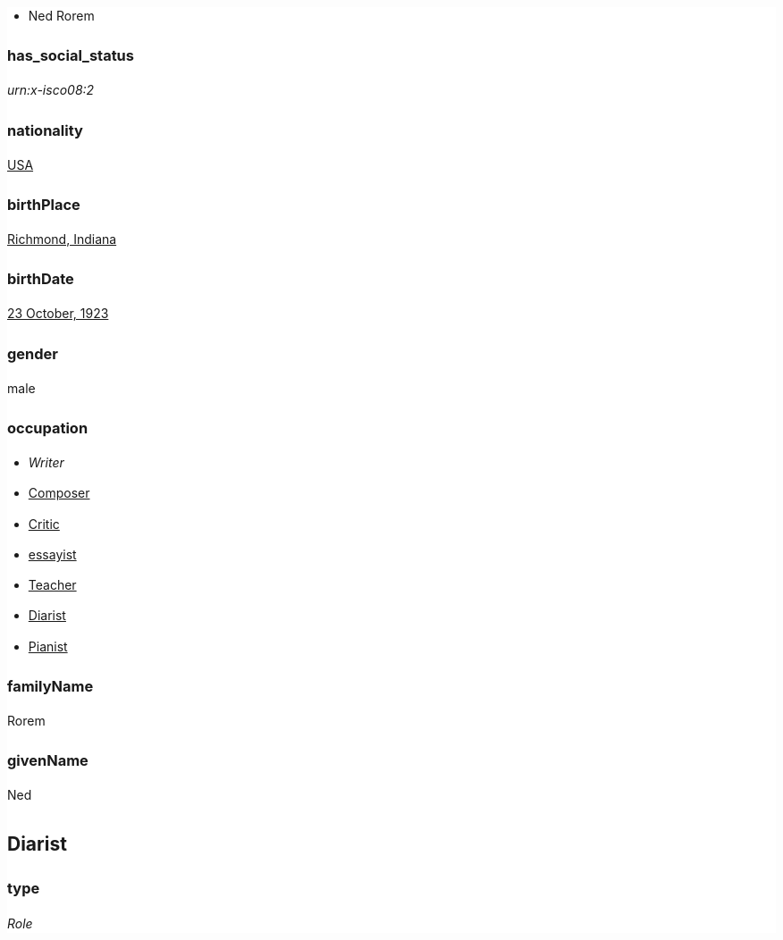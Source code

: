  - Ned Rorem

### has_social_status


*urn:x-isco08:2*

### nationality


[USA](#USA)

### birthPlace


[Richmond, Indiana](#Richmond-Indiana)

### birthDate


[23 October, 1923](#23-October-1923)

### gender


male

### occupation

 - *Writer*

 - [Composer](#Composer)

 - [Critic](#Critic)

 - [essayist](#essayist)

 - [Teacher](#Teacher)

 - [Diarist](#Diarist)

 - [Pianist](#Pianist)

### familyName


Rorem

### givenName


Ned

## Diarist

### type


*Role*
